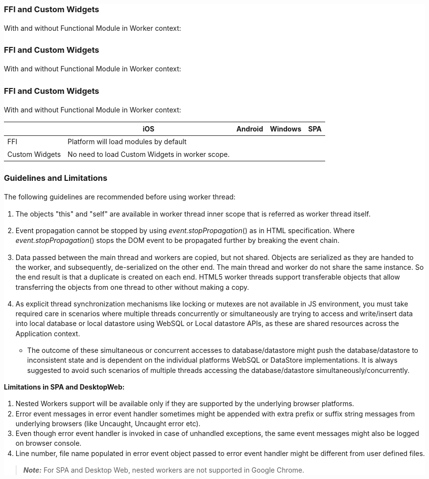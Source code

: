 ### FFI and Custom Widgets

With and without Functional Module in Worker context:

### FFI and Custom Widgets

With and without Functional Module in Worker context:

### FFI and Custom Widgets

With and without Functional Module in Worker context:

|   | iOS | Android | Windows | SPA |
| --- | --- | --- | --- | --- |
| FFI | Platform will load modules by default ||||
| Custom Widgets | No need to load Custom Widgets in worker scope. ||||

### Guidelines and Limitations

The following guidelines are recommended before using worker thread:

1.  The objects "this" and "self" are available in worker thread inner scope that is referred as worker thread itself.
2.  Event propagation cannot be stopped by using _event.stopPropagation_() as in HTML specification. Where _event.stopPropagation_() stops the DOM event to be propagated further by breaking the event chain.
3.  Data passed between the main thread and workers are copied, but not shared. Objects are serialized as they are handed to the worker, and subsequently, de-serialized on the other end. The main thread and worker do not share the same instance. So the end result is that a duplicate is created on each end. HTML5 worker threads support transferable objects that allow transferring the objects from one thread to other without making a copy.
4.  As explicit thread synchronization mechanisms like locking or mutexes are not available in JS environment, you must take required care in scenarios where multiple threads concurrently or simultaneously are trying to access and write/insert data into local database or local datastore using WebSQL or Local datastore APIs, as these are shared resources across the Application context.
    
    *   The outcome of these simultaneous or concurrent accesses to database/datastore might push the database/datastore to inconsistent state and is dependent on the individual platforms WebSQL or DataStore implementations. It is always suggested to avoid such scenarios of multiple threads accessing the database/datastore simultaneously/concurrently.

**Limitations in SPA and DesktopWeb:**

1.  Nested Workers support will be available only if they are supported by the underlying browser platforms.
2.  Error event messages in error event handler sometimes might be appended with extra prefix or suffix string messages from underlying browsers (like Uncaught, Uncaught error etc).
3.  Even though error event handler is invoked in case of unhandled exceptions, the same event messages might also be logged on browser console.
4.  Line number, file name populated in error event object passed to error event handler might be different from user defined files.

> **_Note:_** For SPA and Desktop Web, nested workers are not supported in Google Chrome.
